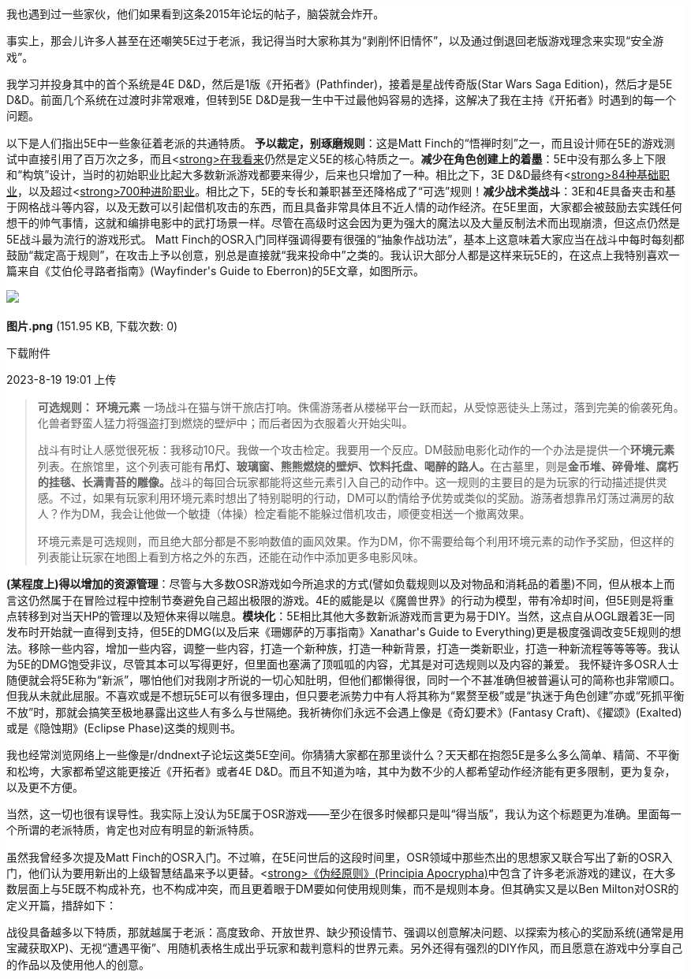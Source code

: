 我也遇到过一些家伙，他们如果看到这条2015年论坛的帖子，脑袋就会炸开。

事实上，那会儿许多人甚至在还嘲笑5E过于老派，我记得当时大家称其为“剥削怀旧情怀”，以及通过倒退回老版游戏理念来实现“安全游戏”。

我学习并投身其中的首个系统是4E D&amp;D，然后是1版《开拓者》(Pathfinder)，接着是星战传奇版(Star Wars Saga Edition)，然后才是5E D&amp;D。前面几个系统在过渡时非常艰难，但转到5E D&amp;D是我一生中干过最他妈容易的选择，这解决了我在主持《开拓者》时遇到的每一个问题。

以下是人们指出5E中一些象征着老派的共通特质。
<strong>予以裁定，别琢磨规则</strong>：这是Matt Finch的“悟禅时刻”之一，而且设计师在5E的游戏测试中直接引用了百万次之多，而且<[strong>在我看来</strong>](https://www.youtube.com/watch?v=OIkwABECfR0)仍然是定义5E的核心特质之一。<strong>减少在角色创建上的着墨</strong>：5E中没有那么多上下限和“构筑”设计，当时的初始职业比起大多数新派游戏都要来得少，后来也只增加了一种。相比之下，3E D&amp;D最终有<[strong>84种基础职业</strong>](https://forums.giantitp.com/showthread.php?550696-Truly-Complete-list-of-3-5e-Base-Classes)，以及超过<[strong>700种进阶职业</strong>](https://web.archive.org/web/20191022013204/https://en.wikipedia.org/wiki/List_of_prestige_classes)。相比之下，5E的专长和兼职甚至还降格成了“可选”规则！<strong>减少战术类战斗</strong>：3E和4E具备夹击和基于网格战斗等内容，以及无数可以引起借机攻击的东西，而且具备非常具体且不近人情的动作经济。在5E里面，大家都会被鼓励去实践任何想干的帅气事情，这就和编排电影中的武打场景一样。尽管在高级时这会因为更为强大的魔法以及大量反制法术而出现崩溃，但这点仍然是5E战斗最为流行的游戏形式。
Matt Finch的OSR入门同样强调得要有很强的“抽象作战功法”，基本上这意味着大家应当在战斗中每时每刻都鼓励“裁定高于规则”，在攻击上予以创意，别总是直接就“我来投命中”之类的。我认识大部分人都是这样来玩5E的，在这点上我特别喜欢一篇来自《艾伯伦寻路者指南》(Wayfinder's Guide to Eberron)的5E文章，如图所示。

<img src="https://img.saraba1st.com/forum/202308/19/190158l1mhr7q1u0g114g7.png" referrerpolicy="no-referrer">

<strong>图片.png</strong> (151.95 KB, 下载次数: 0)

下载附件

2023-8-19 19:01 上传

<blockquote><strong>可选规则：</strong>
<strong>环境元素</strong>
一场战斗在猫与饼干旅店打响。侏儒游荡者从楼梯平台一跃而起，从受惊恶徒头上荡过，落到完美的偷袭死角。化兽者野蛮人猛力将强盗打到燃烧的壁炉中；而后者因为衣服着火开始尖叫。

战斗有时让人感觉很死板：我移动10尺。我做一个攻击检定。我要用一个反应。DM鼓励电影化动作的一个办法是提供一个<strong>环境元素</strong>列表。在旅馆里，这个列表可能有<strong>吊灯、玻璃窗、熊熊燃烧的壁炉、饮料托盘、喝醉的路人。</strong>在古墓里，则是<strong>金币堆、碎骨堆、腐朽的挂毯、长满青苔的雕像。</strong>战斗的每回合玩家都能将这些元素引入自己的动作中。这一规则的主要目的是为玩家的行动描述提供灵感。不过，如果有玩家利用环境元素时想出了特别聪明的行动，DM可以酌情给予优势或类似的奖励。游荡者想靠吊灯荡过满房的敌人？作为DM，我会让他做一个敏捷（体操）检定看能不能躲过借机攻击，顺便变相送一个撤离效果。

环境元素是可选规则，而且绝大部分都是不影响数值的画风效果。作为DM，你不需要给每个利用环境元素的动作予奖励，但这样的列表能让玩家在地图上看到方格之外的东西，还能在动作中添加更多电影风味。</blockquote>
<strong>(某程度上)得以增加的资源管理</strong>：尽管与大多数OSR游戏如今所追求的方式(譬如负载规则以及对物品和消耗品的着墨)不同，但从根本上而言这仍然属于在冒险过程中控制节奏避免自己超出极限的游戏。4E的威能是以《魔兽世界》的行动为模型，带有冷却时间，但5E则是将重点转移到对当天HP的管理以及短休来得以喘息。<strong>模块化</strong>：5E相比其他大多数新派游戏而言更为易于DIY。当然，这点自从OGL跟着3E一同发布时开始就一直得到支持，但5E的DMG(以及后来《珊娜萨的万事指南》Xanathar's Guide to Everything)更是极度强调改变5E规则的想法。移除一些内容，增加一些内容，调整一些内容，打造一个新种族，打造一种新背景，打造一类新职业，打造一种新流程等等等等。我认为5E的DMG饱受非议，尽管其本可以写得更好，但里面也塞满了顶呱呱的内容，尤其是对可选规则以及内容的兼爱。
我怀疑许多OSR人士随便就会将5E称为“新派”，哪怕他们对我刚才所说的一切心知肚明，但他们都懒得很，同时一个不甚准确但被普遍认可的简称也非常顺口。但我从未就此屈服。不喜欢或是不想玩5E可以有很多理由，但只要老派势力中有人将其称为“累赘至极”或是“执迷于角色创建”亦或“死抓平衡不放”时，那就会搞笑至极地暴露出这些人有多么与世隔绝。我祈祷你们永远不会遇上像是《奇幻要术》(Fantasy Craft)、《擢颂》(Exalted)或是《隐蚀期》(Eclipse Phase)这类的规则书。

我也经常浏览网络上一些像是r/dndnext子论坛这类5E空间。你猜猜大家都在那里谈什么？天天都在抱怨5E是多么多么简单、精简、不平衡和松垮，大家都希望这能更接近《开拓者》或者4E D&amp;D。而且不知道为啥，其中为数不少的人都希望动作经济能有更多限制，更为复杂，以及更不方便。

当然，这一切也很有误导性。我实际上没认为5E属于OSR游戏——至少在很多时候都只是叫“得当版”，我认为这个标题更为准确。里面每一个所谓的老派特质，肯定也对应有明显的新派特质。

虽然我曾经多次提及Matt Finch的OSR入门。不过嘛，在5E问世后的这段时间里，OSR领域中那些杰出的思想家又联合写出了新的OSR入门，他们认为要用新出的上级智慧结晶来予以更替。<[strong>《伪经原则》(Principia Apocrypha)</strong>](https://lithyscaphe.blogspot.com/p/principia-apocrypha.html)中包含了许多老派游戏的建议，在大多数层面上与5E既不构成补充，也不构成冲突，而且更着眼于DM要如何使用规则集，而不是规则本身。但其确实又是以Ben Milton对OSR的定义开篇，措辞如下：

战役具备越多以下特质，那就越属于老派：高度致命、开放世界、缺少预设情节、强调以创意解决问题、以探索为核心的奖励系统(通常是用宝藏获取XP)、无视“遭遇平衡”、用随机表格生成出乎玩家和裁判意料的世界元素。另外还得有强烈的DIY作风，而且愿意在游戏中分享自己的作品以及使用他人的创意。
